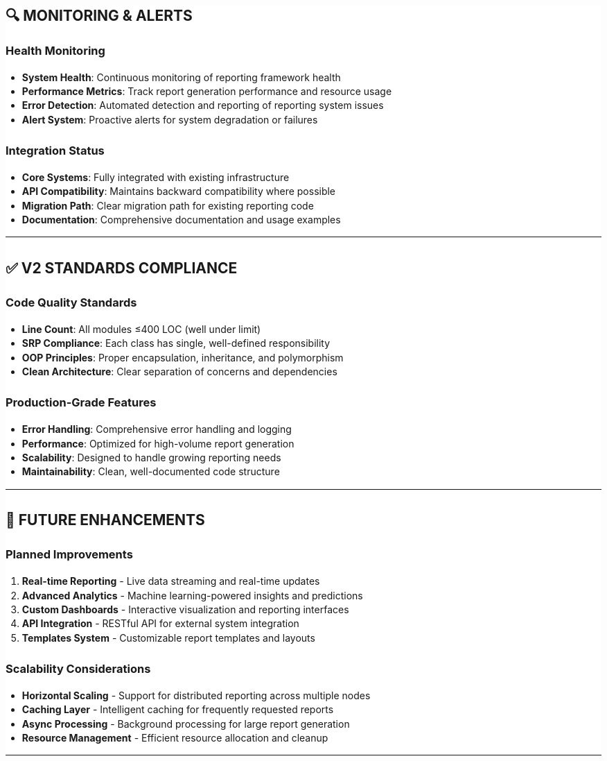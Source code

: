 ## 🔍 MONITORING & ALERTS

### Health Monitoring
- **System Health**: Continuous monitoring of reporting framework health
- **Performance Metrics**: Track report generation performance and resource usage
- **Error Detection**: Automated detection and reporting of reporting system issues
- **Alert System**: Proactive alerts for system degradation or failures

### Integration Status
- **Core Systems**: Fully integrated with existing infrastructure
- **API Compatibility**: Maintains backward compatibility where possible
- **Migration Path**: Clear migration path for existing reporting code
- **Documentation**: Comprehensive documentation and usage examples

---

## ✅ V2 STANDARDS COMPLIANCE

### Code Quality Standards
- **Line Count**: All modules ≤400 LOC (well under limit)
- **SRP Compliance**: Each class has single, well-defined responsibility
- **OOP Principles**: Proper encapsulation, inheritance, and polymorphism
- **Clean Architecture**: Clear separation of concerns and dependencies

### Production-Grade Features
- **Error Handling**: Comprehensive error handling and logging
- **Performance**: Optimized for high-volume report generation
- **Scalability**: Designed to handle growing reporting needs
- **Maintainability**: Clean, well-documented code structure

---

## 🔮 FUTURE ENHANCEMENTS

### Planned Improvements
1. **Real-time Reporting** - Live data streaming and real-time updates
2. **Advanced Analytics** - Machine learning-powered insights and predictions
3. **Custom Dashboards** - Interactive visualization and reporting interfaces
4. **API Integration** - RESTful API for external system integration
5. **Templates System** - Customizable report templates and layouts

### Scalability Considerations
- **Horizontal Scaling** - Support for distributed reporting across multiple nodes
- **Caching Layer** - Intelligent caching for frequently requested reports
- **Async Processing** - Background processing for large report generation
- **Resource Management** - Efficient resource allocation and cleanup

---
